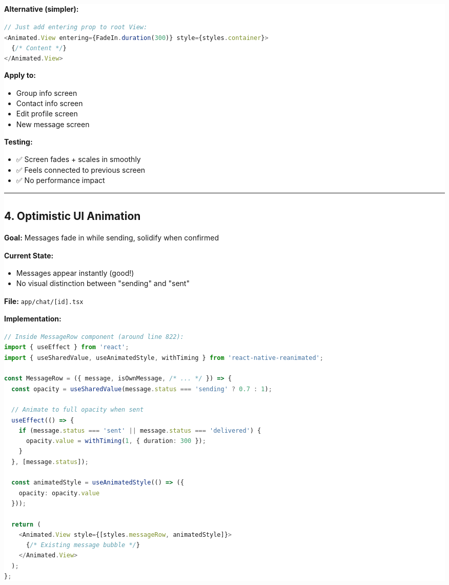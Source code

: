 **Alternative (simpler):**
```typescript
// Just add entering prop to root View:
<Animated.View entering={FadeIn.duration(300)} style={styles.container}>
  {/* Content */}
</Animated.View>
```

**Apply to:**
- Group info screen
- Contact info screen
- Edit profile screen
- New message screen

**Testing:**
- ✅ Screen fades + scales in smoothly
- ✅ Feels connected to previous screen
- ✅ No performance impact

---

## 4. Optimistic UI Animation

**Goal:** Messages fade in while sending, solidify when confirmed

**Current State:**
- Messages appear instantly (good!)
- No visual distinction between "sending" and "sent"

**File:** `app/chat/[id].tsx`

**Implementation:**

```typescript
// Inside MessageRow component (around line 822):
import { useEffect } from 'react';
import { useSharedValue, useAnimatedStyle, withTiming } from 'react-native-reanimated';

const MessageRow = ({ message, isOwnMessage, /* ... */ }) => {
  const opacity = useSharedValue(message.status === 'sending' ? 0.7 : 1);
  
  // Animate to full opacity when sent
  useEffect(() => {
    if (message.status === 'sent' || message.status === 'delivered') {
      opacity.value = withTiming(1, { duration: 300 });
    }
  }, [message.status]);
  
  const animatedStyle = useAnimatedStyle(() => ({
    opacity: opacity.value
  }));
  
  return (
    <Animated.View style={[styles.messageRow, animatedStyle]}>
      {/* Existing message bubble */}
    </Animated.View>
  );
};
```

